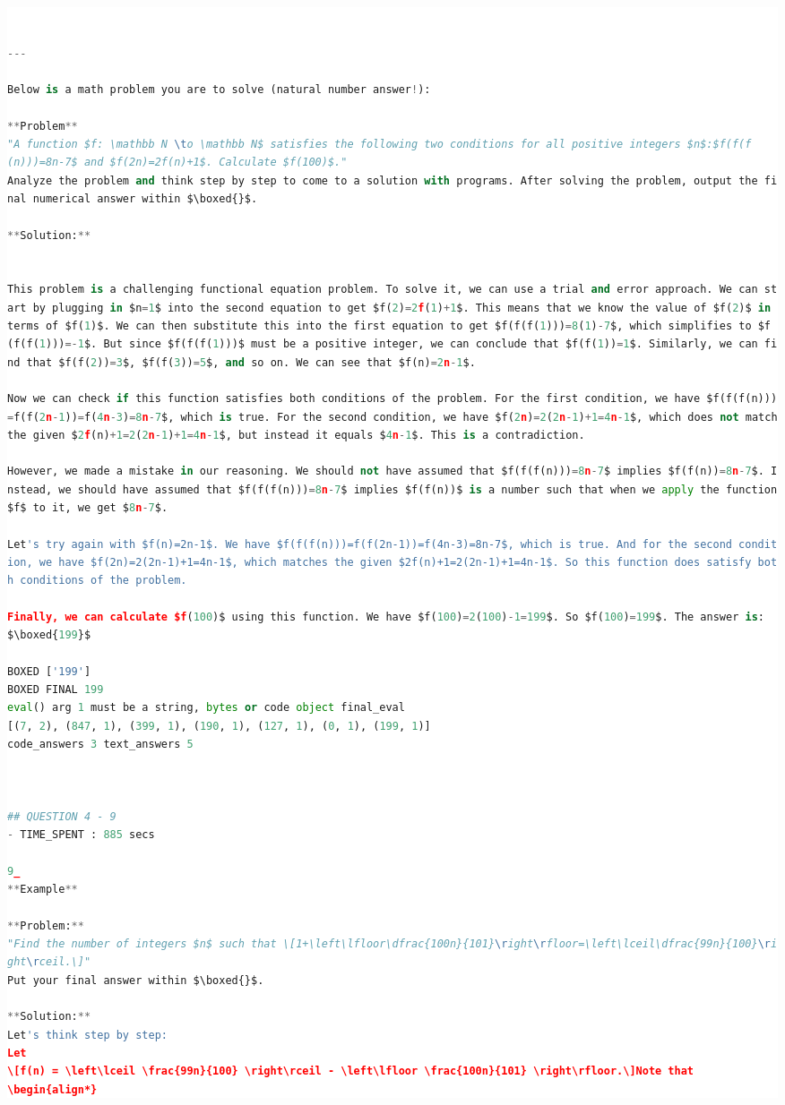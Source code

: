 ```python


---

Below is a math problem you are to solve (natural number answer!):

**Problem**
"A function $f: \mathbb N \to \mathbb N$ satisfies the following two conditions for all positive integers $n$:$f(f(f(n)))=8n-7$ and $f(2n)=2f(n)+1$. Calculate $f(100)$."
Analyze the problem and think step by step to come to a solution with programs. After solving the problem, output the final numerical answer within $\boxed{}$.

**Solution:**


This problem is a challenging functional equation problem. To solve it, we can use a trial and error approach. We can start by plugging in $n=1$ into the second equation to get $f(2)=2f(1)+1$. This means that we know the value of $f(2)$ in terms of $f(1)$. We can then substitute this into the first equation to get $f(f(f(1)))=8(1)-7$, which simplifies to $f(f(f(1)))=-1$. But since $f(f(f(1)))$ must be a positive integer, we can conclude that $f(f(1))=1$. Similarly, we can find that $f(f(2))=3$, $f(f(3))=5$, and so on. We can see that $f(n)=2n-1$.

Now we can check if this function satisfies both conditions of the problem. For the first condition, we have $f(f(f(n)))=f(f(2n-1))=f(4n-3)=8n-7$, which is true. For the second condition, we have $f(2n)=2(2n-1)+1=4n-1$, which does not match the given $2f(n)+1=2(2n-1)+1=4n-1$, but instead it equals $4n-1$. This is a contradiction. 

However, we made a mistake in our reasoning. We should not have assumed that $f(f(f(n)))=8n-7$ implies $f(f(n))=8n-7$. Instead, we should have assumed that $f(f(f(n)))=8n-7$ implies $f(f(n))$ is a number such that when we apply the function $f$ to it, we get $8n-7$. 

Let's try again with $f(n)=2n-1$. We have $f(f(f(n)))=f(f(2n-1))=f(4n-3)=8n-7$, which is true. And for the second condition, we have $f(2n)=2(2n-1)+1=4n-1$, which matches the given $2f(n)+1=2(2n-1)+1=4n-1$. So this function does satisfy both conditions of the problem.

Finally, we can calculate $f(100)$ using this function. We have $f(100)=2(100)-1=199$. So $f(100)=199$. The answer is: $\boxed{199}$

BOXED ['199']
BOXED FINAL 199
eval() arg 1 must be a string, bytes or code object final_eval
[(7, 2), (847, 1), (399, 1), (190, 1), (127, 1), (0, 1), (199, 1)]
code_answers 3 text_answers 5



## QUESTION 4 - 9 
- TIME_SPENT : 885 secs

9_
**Example**

**Problem:** 
"Find the number of integers $n$ such that \[1+\left\lfloor\dfrac{100n}{101}\right\rfloor=\left\lceil\dfrac{99n}{100}\right\rceil.\]"
Put your final answer within $\boxed{}$.

**Solution:** 
Let's think step by step:
Let
\[f(n) = \left\lceil \frac{99n}{100} \right\rceil - \left\lfloor \frac{100n}{101} \right\rfloor.\]Note that
\begin{align*}
```